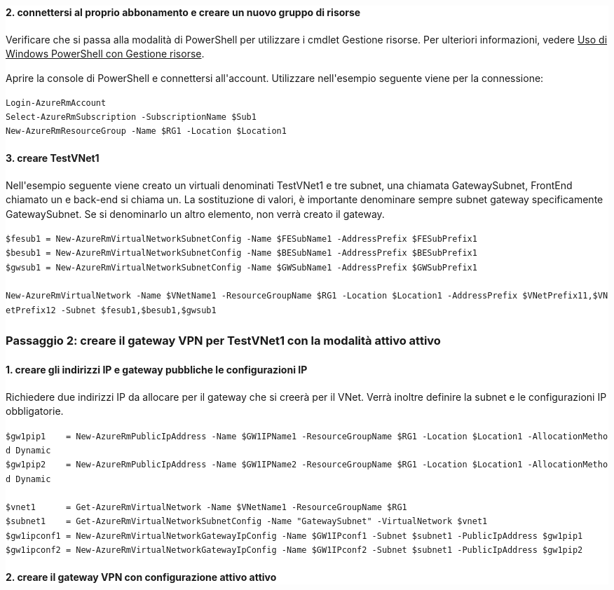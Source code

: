 #### <a name="2-connect-to-your-subscription-and-create-a-new-resource-group"></a>2. connettersi al proprio abbonamento e creare un nuovo gruppo di risorse

Verificare che si passa alla modalità di PowerShell per utilizzare i cmdlet Gestione risorse. Per ulteriori informazioni, vedere [Uso di Windows PowerShell con Gestione risorse](../powershell-azure-resource-manager.md).

Aprire la console di PowerShell e connettersi all'account. Utilizzare nell'esempio seguente viene per la connessione:

    Login-AzureRmAccount
    Select-AzureRmSubscription -SubscriptionName $Sub1
    New-AzureRmResourceGroup -Name $RG1 -Location $Location1

#### <a name="3-create-testvnet1"></a>3. creare TestVNet1

Nell'esempio seguente viene creato un virtuali denominati TestVNet1 e tre subnet, una chiamata GatewaySubnet, FrontEnd chiamato un e back-end si chiama un. La sostituzione di valori, è importante denominare sempre subnet gateway specificamente GatewaySubnet. Se si denominarlo un altro elemento, non verrà creato il gateway. 

    $fesub1 = New-AzureRmVirtualNetworkSubnetConfig -Name $FESubName1 -AddressPrefix $FESubPrefix1
    $besub1 = New-AzureRmVirtualNetworkSubnetConfig -Name $BESubName1 -AddressPrefix $BESubPrefix1
    $gwsub1 = New-AzureRmVirtualNetworkSubnetConfig -Name $GWSubName1 -AddressPrefix $GWSubPrefix1

    New-AzureRmVirtualNetwork -Name $VNetName1 -ResourceGroupName $RG1 -Location $Location1 -AddressPrefix $VNetPrefix11,$VNetPrefix12 -Subnet $fesub1,$besub1,$gwsub1

### <a name="step-2---create-the-vpn-gateway-for-testvnet1-with-active-active-mode"></a>Passaggio 2: creare il gateway VPN per TestVNet1 con la modalità attivo attivo

#### <a name="1-create-the-public-ip-addresses-and-gateway-ip-configurations"></a>1. creare gli indirizzi IP e gateway pubbliche le configurazioni IP

Richiedere due indirizzi IP da allocare per il gateway che si creerà per il VNet. Verrà inoltre definire la subnet e le configurazioni IP obbligatorie. 

    $gw1pip1    = New-AzureRmPublicIpAddress -Name $GW1IPName1 -ResourceGroupName $RG1 -Location $Location1 -AllocationMethod Dynamic
    $gw1pip2    = New-AzureRmPublicIpAddress -Name $GW1IPName2 -ResourceGroupName $RG1 -Location $Location1 -AllocationMethod Dynamic

    $vnet1      = Get-AzureRmVirtualNetwork -Name $VNetName1 -ResourceGroupName $RG1
    $subnet1    = Get-AzureRmVirtualNetworkSubnetConfig -Name "GatewaySubnet" -VirtualNetwork $vnet1
    $gw1ipconf1 = New-AzureRmVirtualNetworkGatewayIpConfig -Name $GW1IPconf1 -Subnet $subnet1 -PublicIpAddress $gw1pip1
    $gw1ipconf2 = New-AzureRmVirtualNetworkGatewayIpConfig -Name $GW1IPconf2 -Subnet $subnet1 -PublicIpAddress $gw1pip2

#### <a name="2-create-the-vpn-gateway-with-active-active-configuration"></a>2. creare il gateway VPN con configurazione attivo attivo
